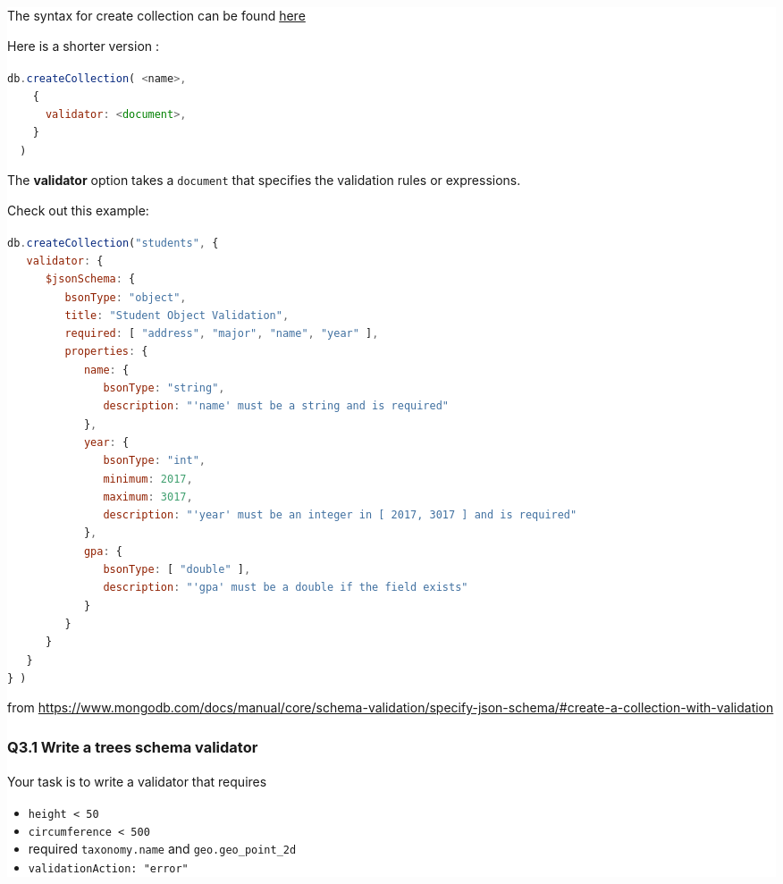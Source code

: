 The syntax for create collection can be found [here](https://www.mongodb.com/docs/manual/reference/method/db.createCollection/#syntax)

Here is a shorter version :

```js
db.createCollection( <name>,
    {
      validator: <document>,
    }
  )
```

The **validator** option takes a `document` that specifies the validation rules or expressions.

Check out this example:

```js
db.createCollection("students", {
   validator: {
      $jsonSchema: {
         bsonType: "object",
         title: "Student Object Validation",
         required: [ "address", "major", "name", "year" ],
         properties: {
            name: {
               bsonType: "string",
               description: "'name' must be a string and is required"
            },
            year: {
               bsonType: "int",
               minimum: 2017,
               maximum: 3017,
               description: "'year' must be an integer in [ 2017, 3017 ] and is required"
            },
            gpa: {
               bsonType: [ "double" ],
               description: "'gpa' must be a double if the field exists"
            }
         }
      }
   }
} )
```

from <https://www.mongodb.com/docs/manual/core/schema-validation/specify-json-schema/#create-a-collection-with-validation>

### Q3.1 Write a trees schema validator

Your task is to write a validator that requires

- `height < 50`
- `circumference < 500`
- required `taxonomy.name` and `geo.geo_point_2d`
- `validationAction: "error"`
